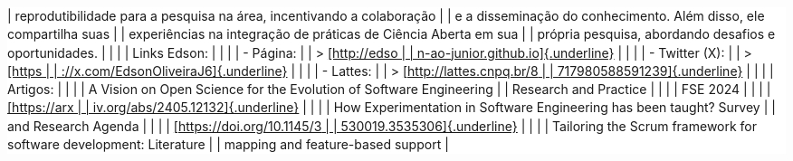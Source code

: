 | reprodutibilidade para a pesquisa na área, incentivando a colaboração |
| e a disseminação do conhecimento. Além disso, ele compartilha suas    |
| experiências na integração de práticas de Ciência Aberta em sua       |
| própria pesquisa, abordando desafios e oportunidades.                 |
|                                                                       |
| Links Edson:                                                          |
|                                                                       |
| -   Página:                                                           |
|     > [[http://edso                                                   |
| n-ao-junior.github.io]{.underline}](http://edson-ao-junior.github.io) |
|                                                                       |
| -   Twitter (X):                                                      |
|     > [[https                                                         |
| ://x.com/EdsonOliveiraJ6]{.underline}](https://x.com/EdsonOliveiraJ6) |
|                                                                       |
| -   Lattes:                                                           |
|     > [[http://lattes.cnpq.br/8                                       |
| 717980588591239]{.underline}](http://lattes.cnpq.br/8717980588591239) |
|                                                                       |
| Artigos:                                                              |
|                                                                       |
| A Vision on Open Science for the Evolution of Software Engineering    |
| Research and Practice                                                 |
|                                                                       |
| FSE 2024                                                              |
|                                                                       |
| [[https://arx                                                         |
| iv.org/abs/2405.12132]{.underline}](https://arxiv.org/abs/2405.12132) |
|                                                                       |
| How Experimentation in Software Engineering has been taught? Survey   |
| and Research Agenda                                                   |
|                                                                       |
| [[https://doi.org/10.1145/3                                           |
| 530019.3535306]{.underline}](https://doi.org/10.1145/3530019.3535306) |
|                                                                       |
| Tailoring the Scrum framework for software development: Literature    |
| mapping and feature-based support                                     |